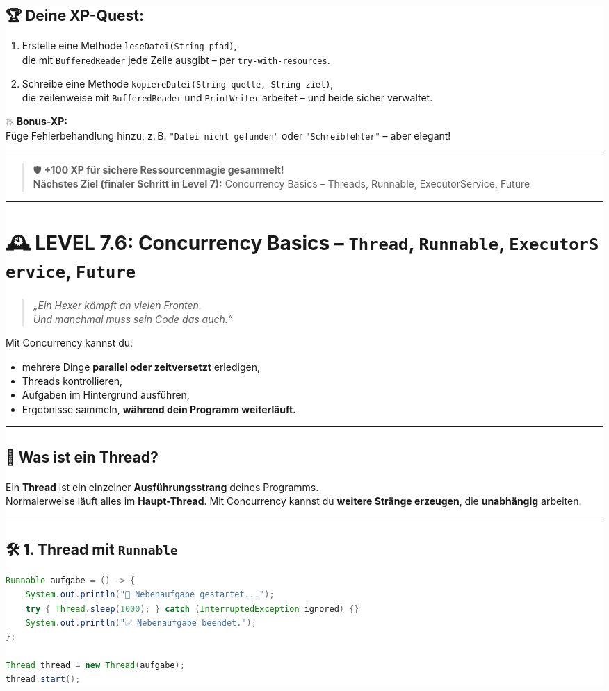
## 🏆 **Deine XP-Quest:**

1. Erstelle eine Methode `leseDatei(String pfad)`,  
   die mit `BufferedReader` jede Zeile ausgibt – per `try-with-resources`.

2. Schreibe eine Methode `kopiereDatei(String quelle, String ziel)`,  
   die zeilenweise mit `BufferedReader` und `PrintWriter` arbeitet – und beide sicher verwaltet.

💥 **Bonus-XP:**  
Füge Fehlerbehandlung hinzu, z. B. `"Datei nicht gefunden"` oder `"Schreibfehler"` – aber elegant!

---

> 🛡️ **+100 XP für sichere Ressourcenmagie gesammelt!**  
> **Nächstes Ziel (finaler Schritt in Level 7):** Concurrency Basics – Threads, Runnable, ExecutorService, Future

---

# 🕰️ **LEVEL 7.6: Concurrency Basics – `Thread`, `Runnable`, `ExecutorService`, `Future`**

> *„Ein Hexer kämpft an vielen Fronten.  
> Und manchmal muss sein Code das auch.“*

Mit Concurrency kannst du:
- mehrere Dinge **parallel oder zeitversetzt** erledigen,
- Threads kontrollieren,
- Aufgaben im Hintergrund ausführen,
- Ergebnisse sammeln, **während dein Programm weiterläuft.**

---

## 🧭 **Was ist ein Thread?**

Ein **Thread** ist ein einzelner **Ausführungsstrang** deines Programms.  
Normalerweise läuft alles im **Haupt-Thread**. Mit Concurrency kannst du **weitere Stränge erzeugen**, die **unabhängig** arbeiten.

---

## 🛠️ **1. Thread mit `Runnable`**

```java
Runnable aufgabe = () -> {
    System.out.println("🧪 Nebenaufgabe gestartet...");
    try { Thread.sleep(1000); } catch (InterruptedException ignored) {}
    System.out.println("✅ Nebenaufgabe beendet.");
};

Thread thread = new Thread(aufgabe);
thread.start();
```
